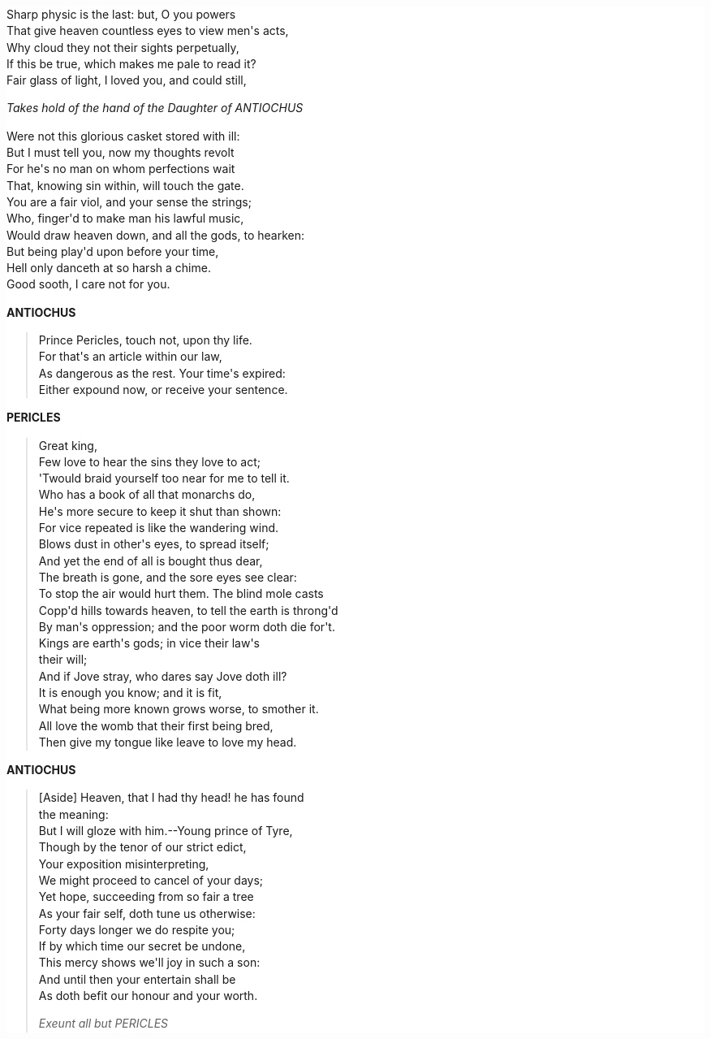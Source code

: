 <a name="1.1.72">Sharp physic is the last: but, O you powers</a><br>
<a name="1.1.73">That give heaven countless eyes to view men's acts,</a><br>
<a name="1.1.74">Why cloud they not their sights perpetually,</a><br>
<a name="1.1.75">If this be true, which makes me pale to read it?</a><br>
<a name="1.1.76">Fair glass of light, I loved you, and could still,</a><br>
<p><i>Takes hold of the hand of the Daughter of ANTIOCHUS</i></p>
<a name="1.1.77">Were not this glorious casket stored with ill:</a><br>
<a name="1.1.78">But I must tell you, now my thoughts revolt</a><br>
<a name="1.1.79">For he's no man on whom perfections wait</a><br>
<a name="1.1.80">That, knowing sin within, will touch the gate.</a><br>
<a name="1.1.81">You are a fair viol, and your sense the strings;</a><br>
<a name="1.1.82">Who, finger'd to make man his lawful music,</a><br>
<a name="1.1.83">Would draw heaven down, and all the gods, to hearken:</a><br>
<a name="1.1.84">But being play'd upon before your time,</a><br>
<a name="1.1.85">Hell only danceth at so harsh a chime.</a><br>
<a name="1.1.86">Good sooth, I care not for you.</a><br>
</blockquote>

<a name="speech12"><b>ANTIOCHUS</b></a>
<blockquote>
<a name="1.1.87">Prince Pericles, touch not, upon thy life.</a><br>
<a name="1.1.88">For that's an article within our law,</a><br>
<a name="1.1.89">As dangerous as the rest. Your time's expired:</a><br>
<a name="1.1.90">Either expound now, or receive your sentence.</a><br>
</blockquote>

<a name="speech13"><b>PERICLES</b></a>
<blockquote>
<a name="1.1.91">Great king,</a><br>
<a name="1.1.92">Few love to hear the sins they love to act;</a><br>
<a name="1.1.93">'Twould braid yourself too near for me to tell it.</a><br>
<a name="1.1.94">Who has a book of all that monarchs do,</a><br>
<a name="1.1.95">He's more secure to keep it shut than shown:</a><br>
<a name="1.1.96">For vice repeated is like the wandering wind.</a><br>
<a name="1.1.97">Blows dust in other's eyes, to spread itself;</a><br>
<a name="1.1.98">And yet the end of all is bought thus dear,</a><br>
<a name="1.1.99">The breath is gone, and the sore eyes see clear:</a><br>
<a name="1.1.100">To stop the air would hurt them. The blind mole casts</a><br>
<a name="1.1.101">Copp'd hills towards heaven, to tell the earth is throng'd</a><br>
<a name="1.1.102">By man's oppression; and the poor worm doth die for't.</a><br>
<a name="1.1.103">Kings are earth's gods; in vice their law's</a><br>
<a name="1.1.104">their will;</a><br>
<a name="1.1.105">And if Jove stray, who dares say Jove doth ill?</a><br>
<a name="1.1.106">It is enough you know; and it is fit,</a><br>
<a name="1.1.107">What being more known grows worse, to smother it.</a><br>
<a name="1.1.108">All love the womb that their first being bred,</a><br>
<a name="1.1.109">Then give my tongue like leave to love my head.</a><br>
</blockquote>

<a name="speech14"><b>ANTIOCHUS</b></a>
<blockquote>
<a name="1.1.110">[Aside]  Heaven, that I had thy head! he has found</a><br>
<a name="1.1.111">the meaning:</a><br>
<a name="1.1.112">But I will gloze with him.--Young prince of Tyre,</a><br>
<a name="1.1.113">Though by the tenor of our strict edict,</a><br>
<a name="1.1.114">Your exposition misinterpreting,</a><br>
<a name="1.1.115">We might proceed to cancel of your days;</a><br>
<a name="1.1.116">Yet hope, succeeding from so fair a tree</a><br>
<a name="1.1.117">As your fair self, doth tune us otherwise:</a><br>
<a name="1.1.118">Forty days longer we do respite you;</a><br>
<a name="1.1.119">If by which time our secret be undone,</a><br>
<a name="1.1.120">This mercy shows we'll joy in such a son:</a><br>
<a name="1.1.121">And until then your entertain shall be</a><br>
<a name="1.1.122">As doth befit our honour and your worth.</a><br>
<p><i>Exeunt all but PERICLES</i></p>